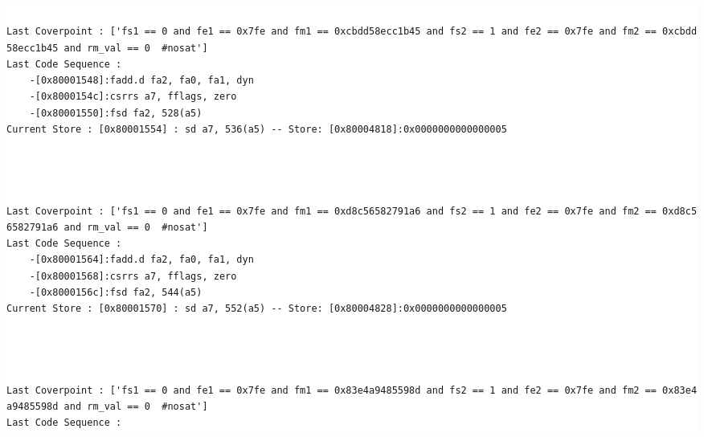 ```

Last Coverpoint : ['fs1 == 0 and fe1 == 0x7fe and fm1 == 0xcbdd58ecc1b45 and fs2 == 1 and fe2 == 0x7fe and fm2 == 0xcbdd58ecc1b45 and rm_val == 0  #nosat']
Last Code Sequence : 
	-[0x80001548]:fadd.d fa2, fa0, fa1, dyn
	-[0x8000154c]:csrrs a7, fflags, zero
	-[0x80001550]:fsd fa2, 528(a5)
Current Store : [0x80001554] : sd a7, 536(a5) -- Store: [0x80004818]:0x0000000000000005




Last Coverpoint : ['fs1 == 0 and fe1 == 0x7fe and fm1 == 0xd8c56582791a6 and fs2 == 1 and fe2 == 0x7fe and fm2 == 0xd8c56582791a6 and rm_val == 0  #nosat']
Last Code Sequence : 
	-[0x80001564]:fadd.d fa2, fa0, fa1, dyn
	-[0x80001568]:csrrs a7, fflags, zero
	-[0x8000156c]:fsd fa2, 544(a5)
Current Store : [0x80001570] : sd a7, 552(a5) -- Store: [0x80004828]:0x0000000000000005




Last Coverpoint : ['fs1 == 0 and fe1 == 0x7fe and fm1 == 0x83e4a9485598d and fs2 == 1 and fe2 == 0x7fe and fm2 == 0x83e4a9485598d and rm_val == 0  #nosat']
Last Code Sequence : 
